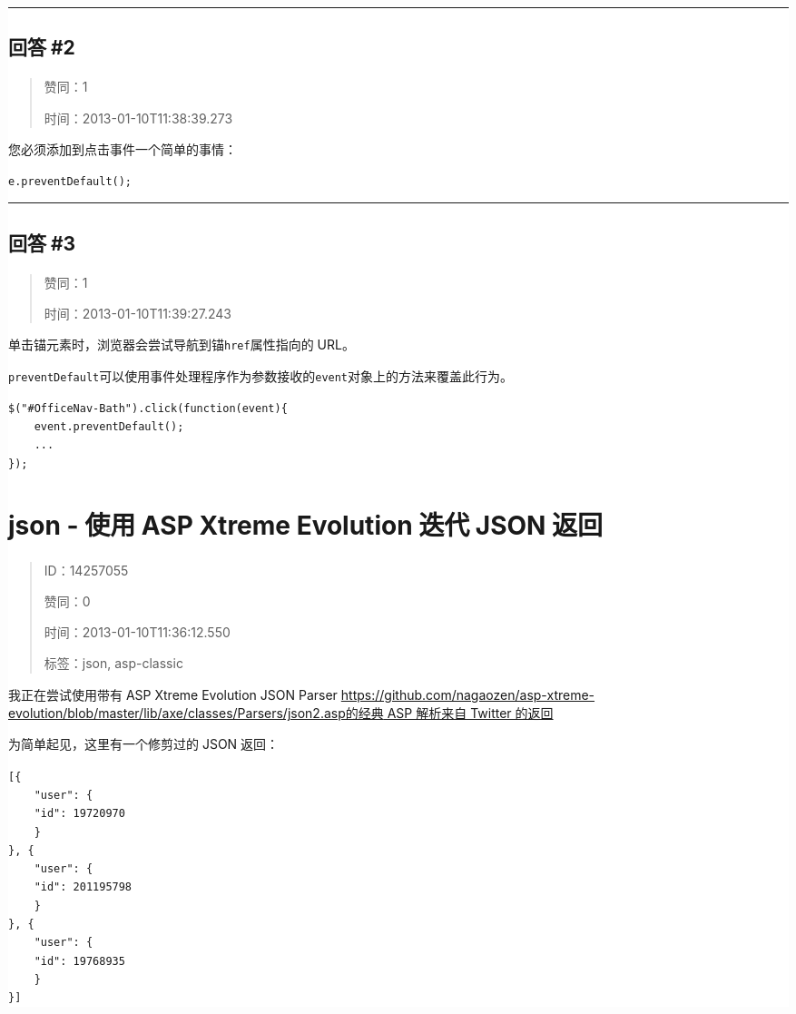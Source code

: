 * * *

## 回答 #2

> 赞同：1
> 
> 时间：2013-01-10T11:38:39.273

您必须添加到点击事件一个简单的事情：

```
e.preventDefault(); 
```

* * *

## 回答 #3

> 赞同：1
> 
> 时间：2013-01-10T11:39:27.243

单击锚元素时，浏览器会尝试导航到锚`href`属性指向的 URL。

`preventDefault`可以使用事件处理程序作为参数接收的`event`对象上的方法来覆盖此行为。

```
$("#OfficeNav-Bath").click(function(event){
    event.preventDefault();
    ...
}); 
```

# json - 使用 ASP Xtreme Evolution 迭代 JSON 返回

> ID：14257055
> 
> 赞同：0
> 
> 时间：2013-01-10T11:36:12.550
> 
> 标签：json, asp-classic

我正在尝试使用带有 ASP Xtreme Evolution JSON Parser [https://github.com/nagaozen/asp-xtreme-evolution/blob/master/lib/axe/classes/Parsers/json2.asp的经典 ASP 解析来自 Twitter 的返回](https://github.com/nagaozen/asp-xtreme-evolution/blob/master/lib/axe/classes/Parsers/json2.asp)

为简单起见，这里有一个修剪过的 JSON 返回：

```
[{
    "user": {
    "id": 19720970
    }
}, {
    "user": {
    "id": 201195798
    }
}, {
    "user": {
    "id": 19768935
    }
}] 
```
